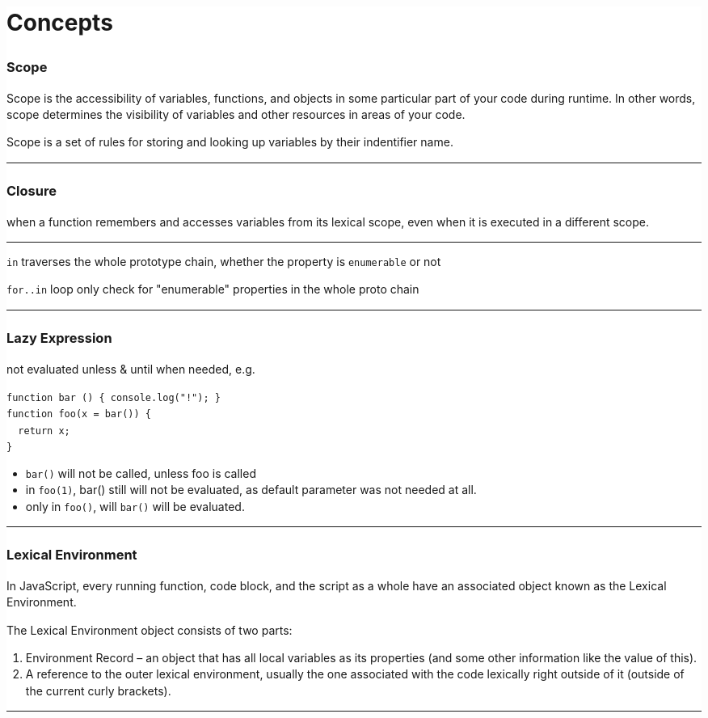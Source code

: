 # Concepts

### Scope

Scope is the accessibility of variables, functions, and objects in some particular part of your code during runtime. In other words, scope determines the visibility of variables and other resources in areas of your code.

Scope is a set of rules for storing and looking up variables by their indentifier name.

---

### Closure

when a function remembers and accesses variables from its lexical scope, even when it is executed in a different scope.

---

`in` traverses the whole prototype chain, whether the property is `enumerable` or not

`for..in` loop only check for "enumerable" properties in the whole proto chain

---

### Lazy Expression

not evaluated unless & until when needed, e.g.

```JS
function bar () { console.log("!"); }
function foo(x = bar()) {
  return x;
}
```

- `bar()` will not be called, unless foo is called
- in `foo(1)`, bar() still will not be evaluated, as default parameter was not needed at all.
- only in `foo()`, will `bar()` will be evaluated.

---

### Lexical Environment

In JavaScript, every running function, code block, and the script as a whole have an associated object known as the Lexical Environment.

The Lexical Environment object consists of two parts:

1.  Environment Record – an object that has all local variables as its properties (and some other information like the value of this).
2.  A reference to the outer lexical environment, usually the one associated with the code lexically right outside of it (outside of the current curly brackets).

---
